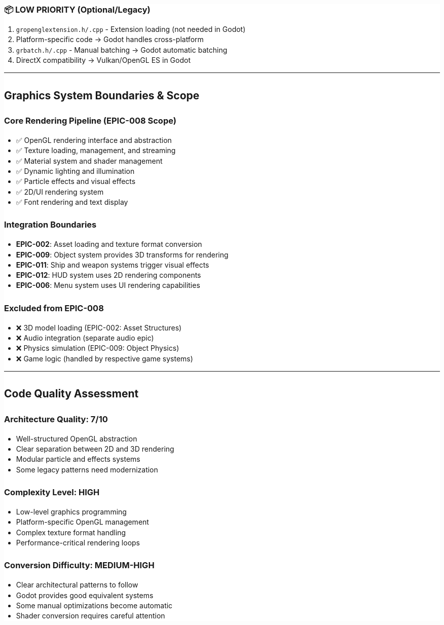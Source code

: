 ### **📦 LOW PRIORITY (Optional/Legacy)**
1. `gropenglextension.h/.cpp` - Extension loading (not needed in Godot)
2. Platform-specific code → Godot handles cross-platform
3. `grbatch.h/.cpp` - Manual batching → Godot automatic batching
4. DirectX compatibility → Vulkan/OpenGL ES in Godot

---

## Graphics System Boundaries & Scope

### **Core Rendering Pipeline** (EPIC-008 Scope)
- ✅ OpenGL rendering interface and abstraction
- ✅ Texture loading, management, and streaming
- ✅ Material system and shader management  
- ✅ Dynamic lighting and illumination
- ✅ Particle effects and visual effects
- ✅ 2D/UI rendering system
- ✅ Font rendering and text display

### **Integration Boundaries**
- **EPIC-002**: Asset loading and texture format conversion
- **EPIC-009**: Object system provides 3D transforms for rendering
- **EPIC-011**: Ship and weapon systems trigger visual effects
- **EPIC-012**: HUD system uses 2D rendering components
- **EPIC-006**: Menu system uses UI rendering capabilities

### **Excluded from EPIC-008**
- ❌ 3D model loading (EPIC-002: Asset Structures)
- ❌ Audio integration (separate audio epic)
- ❌ Physics simulation (EPIC-009: Object Physics)
- ❌ Game logic (handled by respective game systems)

---

## Code Quality Assessment

### **Architecture Quality**: 7/10
- Well-structured OpenGL abstraction
- Clear separation between 2D and 3D rendering
- Modular particle and effects systems
- Some legacy patterns need modernization

### **Complexity Level**: HIGH
- Low-level graphics programming
- Platform-specific OpenGL management
- Complex texture format handling
- Performance-critical rendering loops

### **Conversion Difficulty**: MEDIUM-HIGH
- Clear architectural patterns to follow
- Godot provides good equivalent systems
- Some manual optimizations become automatic
- Shader conversion requires careful attention
